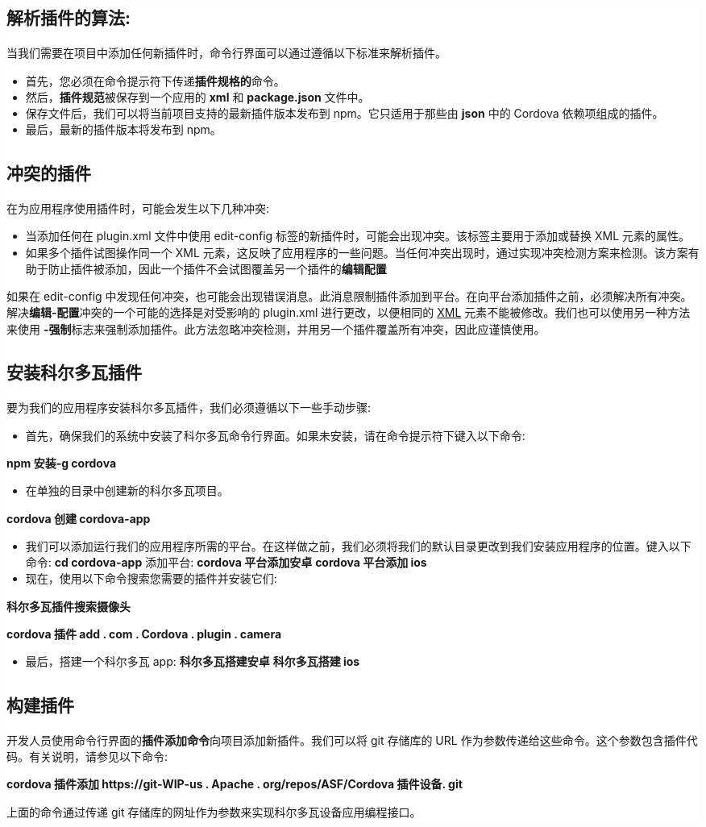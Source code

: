 ## 解析插件的算法:

当我们需要在项目中添加任何新插件时，命令行界面可以通过遵循以下标准来解析插件。

*   首先，您必须在命令提示符下传递**插件规格的**命令。
*   然后，**插件规范**被保存到一个应用的 **xml** 和 **package.json** 文件中。
*   保存文件后，我们可以将当前项目支持的最新插件版本发布到 npm。它只适用于那些由 **json** 中的 Cordova 依赖项组成的插件。
*   最后，最新的插件版本将发布到 npm。

## 冲突的插件

在为应用程序使用插件时，可能会发生以下几种冲突:

*   当添加任何在 plugin.xml 文件中使用 edit-config 标签的新插件时，可能会出现冲突。该标签主要用于添加或替换 XML 元素的属性。
*   如果多个插件试图操作同一个 XML 元素，这反映了应用程序的一些问题。当任何冲突出现时，通过实现冲突检测方案来检测。该方案有助于防止插件被添加，因此一个插件不会试图覆盖另一个插件的**编辑配置**

如果在 edit-config 中发现任何冲突，也可能会出现错误消息。此消息限制插件添加到平台。在向平台添加插件之前，必须解决所有冲突。解决**编辑-配置**冲突的一个可能的选择是对受影响的 plugin.xml 进行更改，以便相同的 [XML](https://www.javatpoint.com/what-is-xml) 元素不能被修改。我们也可以使用另一种方法来使用 **-强制**标志来强制添加插件。此方法忽略冲突检测，并用另一个插件覆盖所有冲突，因此应谨慎使用。

## 安装科尔多瓦插件

要为我们的应用程序安装科尔多瓦插件，我们必须遵循以下一些手动步骤:

*   首先，确保我们的系统中安装了科尔多瓦命令行界面。如果未安装，请在命令提示符下键入以下命令:

**npm 安装-g cordova**

*   在单独的目录中创建新的科尔多瓦项目。

**cordova 创建 cordova-app**

*   我们可以添加运行我们的应用程序所需的平台。在这样做之前，我们必须将我们的默认目录更改到我们安装应用程序的位置。键入以下命令:
    **cd cordova-app**
    添加平台:
    **cordova 平台添加安卓**
    **cordova 平台添加 ios**
*   现在，使用以下命令搜索您需要的插件并安装它们:

**科尔多瓦插件搜索摄像头**

**cordova 插件 add . com . Cordova . plugin . camera**

*   最后，搭建一个科尔多瓦 app:
    **科尔多瓦搭建安卓**
    **科尔多瓦搭建 ios**

## 构建插件

开发人员使用命令行界面的**插件添加命令**向项目添加新插件。我们可以将 git 存储库的 URL 作为参数传递给这些命令。这个参数包含插件代码。有关说明，请参见以下命令:

**cordova 插件添加 https://git-WIP-us . Apache . org/repos/ASF/Cordova 插件设备. git**

上面的命令通过传递 git 存储库的网址作为参数来实现科尔多瓦设备应用编程接口。

